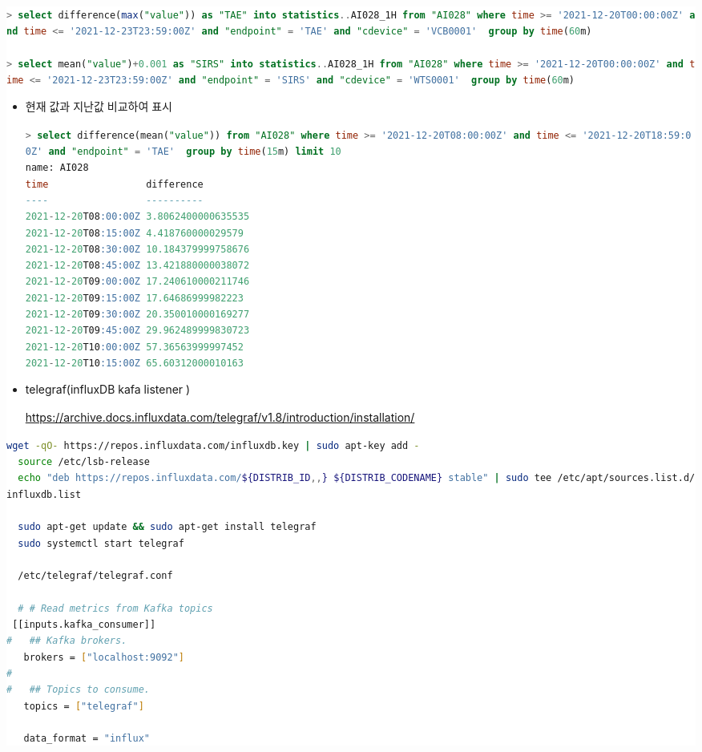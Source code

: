   ```sql
  > select difference(max("value")) as "TAE" into statistics..AI028_1H from "AI028" where time >= '2021-12-20T00:00:00Z' and time <= '2021-12-23T23:59:00Z' and "endpoint" = 'TAE' and "cdevice" = 'VCB0001'  group by time(60m)
  
  > select mean("value")+0.001 as "SIRS" into statistics..AI028_1H from "AI028" where time >= '2021-12-20T00:00:00Z' and time <= '2021-12-23T23:59:00Z' and "endpoint" = 'SIRS' and "cdevice" = 'WTS0001'  group by time(60m)  
  ```

  

- 현재 값과 지난값 비교하여 표시

  ```sql
  > select difference(mean("value")) from "AI028" where time >= '2021-12-20T08:00:00Z' and time <= '2021-12-20T18:59:00Z' and "endpoint" = 'TAE'  group by time(15m) limit 10
  name: AI028
  time                 difference
  ----                 ----------
  2021-12-20T08:00:00Z 3.8062400000635535
  2021-12-20T08:15:00Z 4.418760000029579
  2021-12-20T08:30:00Z 10.184379999758676
  2021-12-20T08:45:00Z 13.421880000038072
  2021-12-20T09:00:00Z 17.240610000211746
  2021-12-20T09:15:00Z 17.64686999982223
  2021-12-20T09:30:00Z 20.350010000169277
  2021-12-20T09:45:00Z 29.962489999830723
  2021-12-20T10:00:00Z 57.36563999997452
  2021-12-20T10:15:00Z 65.60312000010163
  ```




- telegraf(influxDB kafa listener )

  https://archive.docs.influxdata.com/telegraf/v1.8/introduction/installation/

```bash
wget -qO- https://repos.influxdata.com/influxdb.key | sudo apt-key add -
  source /etc/lsb-release
  echo "deb https://repos.influxdata.com/${DISTRIB_ID,,} ${DISTRIB_CODENAME} stable" | sudo tee /etc/apt/sources.list.d/influxdb.list
  
  sudo apt-get update && sudo apt-get install telegraf
  sudo systemctl start telegraf
  
  /etc/telegraf/telegraf.conf
  
  # # Read metrics from Kafka topics
 [[inputs.kafka_consumer]]
#   ## Kafka brokers.
   brokers = ["localhost:9092"]
#
#   ## Topics to consume.
   topics = ["telegraf"]
   
   data_format = "influx"
```
                                                                                                     
